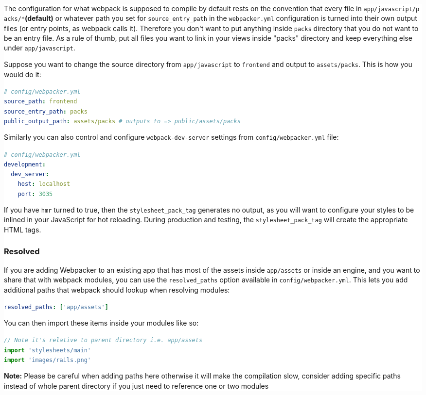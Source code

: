 The configuration for what webpack is supposed to compile by default rests
on the convention that every file in `app/javascript/packs/*`**(default)**
or whatever path you set for `source_entry_path` in the `webpacker.yml` configuration
is turned into their own output files (or entry points, as webpack calls it). Therefore you don't want to put anything inside `packs` directory that you do not want to be
an entry file. As a rule of thumb, put all files you want to link in your views inside
"packs" directory and keep everything else under `app/javascript`.

Suppose you want to change the source directory from `app/javascript`
to `frontend` and output to `assets/packs`. This is how you would do it:

```yml
# config/webpacker.yml
source_path: frontend
source_entry_path: packs
public_output_path: assets/packs # outputs to => public/assets/packs
```

Similarly you can also control and configure `webpack-dev-server` settings from `config/webpacker.yml` file:

```yml
# config/webpacker.yml
development:
  dev_server:
    host: localhost
    port: 3035
```

If you have `hmr` turned to true, then the `stylesheet_pack_tag` generates no output, as you will want to configure your styles to be inlined in your JavaScript for hot reloading. During production and testing, the `stylesheet_pack_tag` will create the appropriate HTML tags.


### Resolved

If you are adding Webpacker to an existing app that has most of the assets inside
`app/assets` or inside an engine, and you want to share that
with webpack modules, you can use the `resolved_paths`
option available in `config/webpacker.yml`. This lets you
add additional paths that webpack should lookup when resolving modules:

```yml
resolved_paths: ['app/assets']
```

You can then import these items inside your modules like so:

```js
// Note it's relative to parent directory i.e. app/assets
import 'stylesheets/main'
import 'images/rails.png'
```

**Note:** Please be careful when adding paths here otherwise it
will make the compilation slow, consider adding specific paths instead of
whole parent directory if you just need to reference one or two modules
